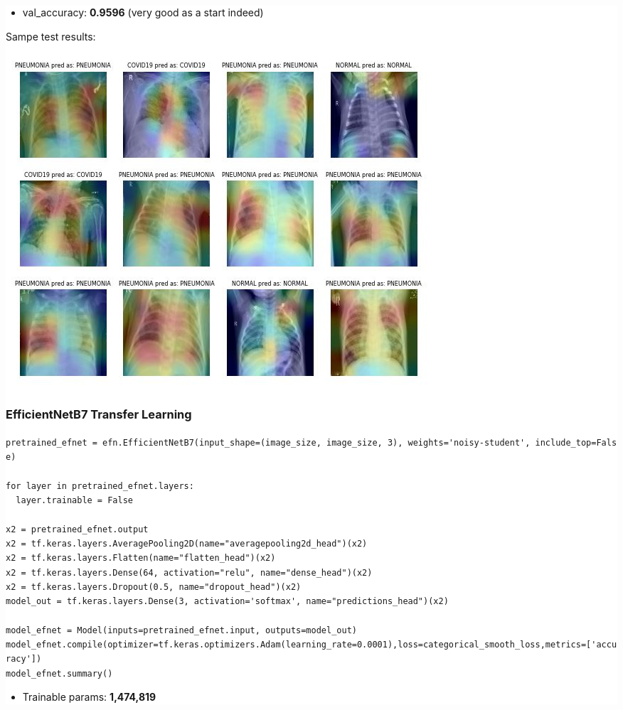 - val_accuracy: **0.9596** (very good as a start indeed)

Sampe test results:

![testset_sample](images/densenet_1millionparams_test.JPG)


### EfficientNetB7 Transfer Learning

```
pretrained_efnet = efn.EfficientNetB7(input_shape=(image_size, image_size, 3), weights='noisy-student', include_top=False)

for layer in pretrained_efnet.layers:
  layer.trainable = False

x2 = pretrained_efnet.output
x2 = tf.keras.layers.AveragePooling2D(name="averagepooling2d_head")(x2)
x2 = tf.keras.layers.Flatten(name="flatten_head")(x2)
x2 = tf.keras.layers.Dense(64, activation="relu", name="dense_head")(x2)
x2 = tf.keras.layers.Dropout(0.5, name="dropout_head")(x2)
model_out = tf.keras.layers.Dense(3, activation='softmax', name="predictions_head")(x2)

model_efnet = Model(inputs=pretrained_efnet.input, outputs=model_out)
model_efnet.compile(optimizer=tf.keras.optimizers.Adam(learning_rate=0.0001),loss=categorical_smooth_loss,metrics=['accuracy'])
model_efnet.summary()
```

- Trainable params: **1,474,819**
